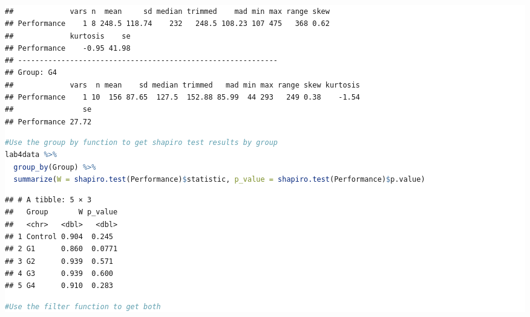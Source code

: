     ##             vars n  mean     sd median trimmed    mad min max range skew
    ## Performance    1 8 248.5 118.74    232   248.5 108.23 107 475   368 0.62
    ##             kurtosis    se
    ## Performance    -0.95 41.98
    ## ------------------------------------------------------------ 
    ## Group: G4
    ##             vars  n mean    sd median trimmed   mad min max range skew kurtosis
    ## Performance    1 10  156 87.65  127.5  152.88 85.99  44 293   249 0.38    -1.54
    ##                se
    ## Performance 27.72

``` r
#Use the group by function to get shapiro test results by group
lab4data %>%
  group_by(Group) %>%
  summarize(W = shapiro.test(Performance)$statistic, p_value = shapiro.test(Performance)$p.value)
```

    ## # A tibble: 5 × 3
    ##   Group       W p_value
    ##   <chr>   <dbl>   <dbl>
    ## 1 Control 0.904  0.245 
    ## 2 G1      0.860  0.0771
    ## 3 G2      0.939  0.571 
    ## 4 G3      0.939  0.600 
    ## 5 G4      0.910  0.283

``` r
#Use the filter function to get both
```

